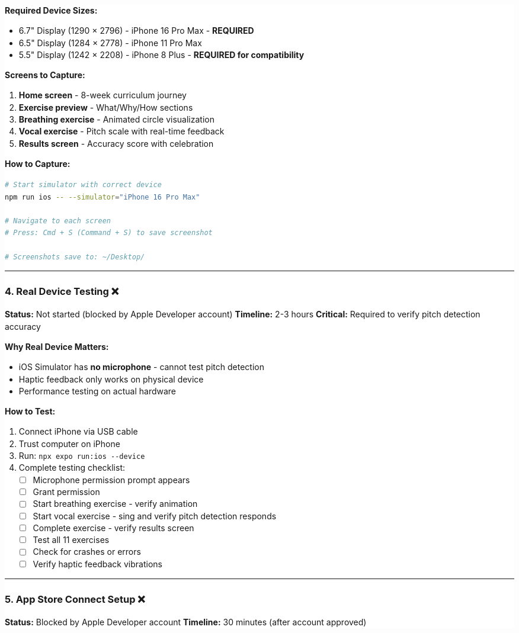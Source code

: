 **Required Device Sizes:**
- 6.7" Display (1290 × 2796) - iPhone 16 Pro Max - **REQUIRED**
- 6.5" Display (1284 × 2778) - iPhone 11 Pro Max
- 5.5" Display (1242 × 2208) - iPhone 8 Plus - **REQUIRED for compatibility**

**Screens to Capture:**
1. **Home screen** - 8-week curriculum journey
2. **Exercise preview** - What/Why/How sections
3. **Breathing exercise** - Animated circle visualization
4. **Vocal exercise** - Pitch scale with real-time feedback
5. **Results screen** - Accuracy score with celebration

**How to Capture:**
```bash
# Start simulator with correct device
npm run ios -- --simulator="iPhone 16 Pro Max"

# Navigate to each screen
# Press: Cmd + S (Command + S) to save screenshot

# Screenshots save to: ~/Desktop/
```

---

### 4. Real Device Testing ❌
**Status:** Not started (blocked by Apple Developer account)
**Timeline:** 2-3 hours
**Critical:** Required to verify pitch detection accuracy

**Why Real Device Matters:**
- iOS Simulator has **no microphone** - cannot test pitch detection
- Haptic feedback only works on physical device
- Performance testing on actual hardware

**How to Test:**
1. Connect iPhone via USB cable
2. Trust computer on iPhone
3. Run: `npx expo run:ios --device`
4. Complete testing checklist:
   - [ ] Microphone permission prompt appears
   - [ ] Grant permission
   - [ ] Start breathing exercise - verify animation
   - [ ] Start vocal exercise - sing and verify pitch detection responds
   - [ ] Complete exercise - verify results screen
   - [ ] Test all 11 exercises
   - [ ] Check for crashes or errors
   - [ ] Verify haptic feedback vibrations

---

### 5. App Store Connect Setup ❌
**Status:** Blocked by Apple Developer account
**Timeline:** 30 minutes (after account approved)
